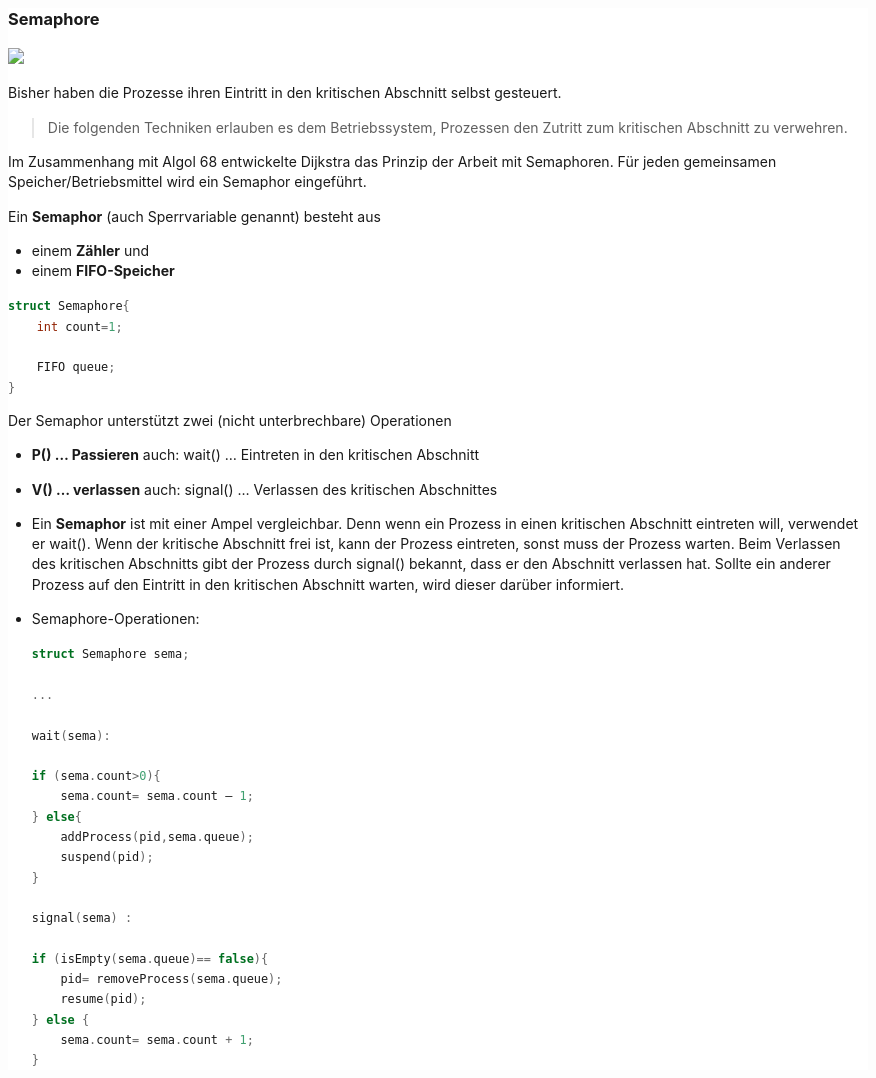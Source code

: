 
### Semaphore

![](OS_Prozesse_09.png)

Bisher haben die Prozesse ihren Eintritt in den kritischen Abschnitt selbst gesteuert. 

> Die folgenden Techniken erlauben es dem Betriebssystem, Prozessen den Zutritt zum kritischen Abschnitt zu verwehren. 

Im Zusammenhang mit Algol 68 entwickelte Dijkstra das Prinzip der Arbeit mit Semaphoren. Für jeden gemeinsamen Speicher/Betriebsmittel wird ein Semaphor eingeführt.


 Ein **Semaphor** (auch Sperrvariable genannt) besteht aus  

-  einem **Zähler** und  
-  einem **FIFO-Speicher**

```c
struct Semaphore{
    int count=1;

    FIFO queue;
}
```


Der Semaphor unterstützt zwei (nicht unterbrechbare) Operationen

-  **P() … Passieren** auch:
  wait()  … Eintreten in den kritischen Abschnitt  
  
-  **V() … verlassen** auch:
  signal()  … Verlassen des kritischen Abschnittes 
  
-  Ein **Semaphor** ist mit einer Ampel vergleichbar.
  Denn wenn ein Prozess in einen kritischen Abschnitt eintreten will, verwendet er wait(). Wenn der kritische Abschnitt frei ist, kann der Prozess eintreten, sonst muss der Prozess warten. Beim Verlassen des kritischen Abschnitts gibt der Prozess durch signal() bekannt, dass er den Abschnitt verlassen hat.
  Sollte ein anderer Prozess auf den Eintritt in den kritischen Abschnitt warten, wird dieser darüber informiert.


- Semaphore-Operationen:

  ```c
  struct Semaphore sema;
  
  ...
  
  wait(sema):
  
  if (sema.count>0){
      sema.count= sema.count – 1;
  } else{
      addProcess(pid,sema.queue);
      suspend(pid);
  }
  
  signal(sema) :  
  
  if (isEmpty(sema.queue)== false){
      pid= removeProcess(sema.queue);
      resume(pid); 
  } else {
      sema.count= sema.count + 1;
  }
  ```
